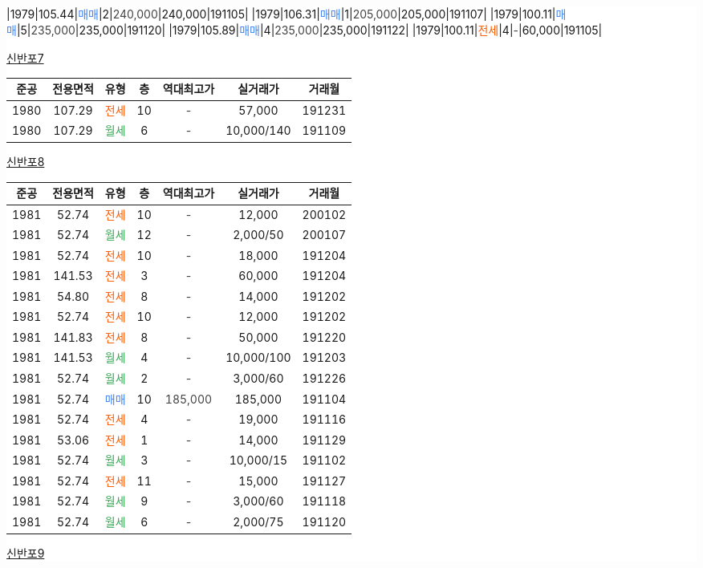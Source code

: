 |1979|105.44|<span style="color:#4285f3">매매</span>|2|<span style="color:#444444">240,000</span>|240,000|191105|
|1979|106.31|<span style="color:#4285f3">매매</span>|1|<span style="color:#444444">205,000</span>|205,000|191107|
|1979|100.11|<span style="color:#4285f3">매매</span>|5|<span style="color:#444444">235,000</span>|235,000|191120|
|1979|105.89|<span style="color:#4285f3">매매</span>|4|<span style="color:#444444">235,000</span>|235,000|191122|
|1979|100.11|<span style="color:#ff5a00">전세</span>|4|<span style="color:#444444">-</span>|60,000|191105|

[신반포7](https://search.naver.com/search.naver?query=%EC%84%9C%EC%9A%B8%ED%8A%B9%EB%B3%84%EC%8B%9C+%EC%84%9C%EC%B4%88%EA%B5%AC+%EC%9E%A0%EC%9B%90%EB%8F%99+%EC%8B%A0%EB%B0%98%ED%8F%AC7)

|준공|전용면적|유형|층|역대최고가|실거래가|거래월|
|:---:|:---:|:---:|:---:|:---:|:---:|:---:|
|1980|107.29|<span style="color:#ff5a00">전세</span>|10|<span style="color:#444444">-</span>|57,000|191231|
|1980|107.29|<span style="color:#34a853">월세</span>|6|<span style="color:#444444">-</span>|10,000/140|191109|

[신반포8](https://search.naver.com/search.naver?query=%EC%84%9C%EC%9A%B8%ED%8A%B9%EB%B3%84%EC%8B%9C+%EC%84%9C%EC%B4%88%EA%B5%AC+%EC%9E%A0%EC%9B%90%EB%8F%99+%EC%8B%A0%EB%B0%98%ED%8F%AC8)

|준공|전용면적|유형|층|역대최고가|실거래가|거래월|
|:---:|:---:|:---:|:---:|:---:|:---:|:---:|
|1981|52.74|<span style="color:#ff5a00">전세</span>|10|<span style="color:#444444">-</span>|12,000|200102|
|1981|52.74|<span style="color:#34a853">월세</span>|12|<span style="color:#444444">-</span>|2,000/50|200107|
|1981|52.74|<span style="color:#ff5a00">전세</span>|10|<span style="color:#444444">-</span>|18,000|191204|
|1981|141.53|<span style="color:#ff5a00">전세</span>|3|<span style="color:#444444">-</span>|60,000|191204|
|1981|54.80|<span style="color:#ff5a00">전세</span>|8|<span style="color:#444444">-</span>|14,000|191202|
|1981|52.74|<span style="color:#ff5a00">전세</span>|10|<span style="color:#444444">-</span>|12,000|191202|
|1981|141.83|<span style="color:#ff5a00">전세</span>|8|<span style="color:#444444">-</span>|50,000|191220|
|1981|141.53|<span style="color:#34a853">월세</span>|4|<span style="color:#444444">-</span>|10,000/100|191203|
|1981|52.74|<span style="color:#34a853">월세</span>|2|<span style="color:#444444">-</span>|3,000/60|191226|
|1981|52.74|<span style="color:#4285f3">매매</span>|10|<span style="color:#444444">185,000</span>|185,000|191104|
|1981|52.74|<span style="color:#ff5a00">전세</span>|4|<span style="color:#444444">-</span>|19,000|191116|
|1981|53.06|<span style="color:#ff5a00">전세</span>|1|<span style="color:#444444">-</span>|14,000|191129|
|1981|52.74|<span style="color:#34a853">월세</span>|3|<span style="color:#444444">-</span>|10,000/15|191102|
|1981|52.74|<span style="color:#ff5a00">전세</span>|11|<span style="color:#444444">-</span>|15,000|191127|
|1981|52.74|<span style="color:#34a853">월세</span>|9|<span style="color:#444444">-</span>|3,000/60|191118|
|1981|52.74|<span style="color:#34a853">월세</span>|6|<span style="color:#444444">-</span>|2,000/75|191120|

[신반포9](https://search.naver.com/search.naver?query=%EC%84%9C%EC%9A%B8%ED%8A%B9%EB%B3%84%EC%8B%9C+%EC%84%9C%EC%B4%88%EA%B5%AC+%EC%9E%A0%EC%9B%90%EB%8F%99+%EC%8B%A0%EB%B0%98%ED%8F%AC9)
